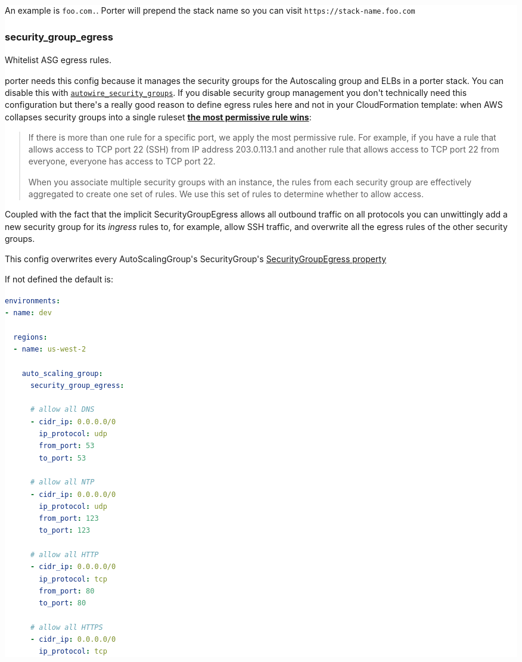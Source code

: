 An example is `foo.com.`. Porter will prepend the stack name so you can visit
`https://stack-name.foo.com`

### security_group_egress

Whitelist ASG egress rules.

porter needs this config because it manages the security groups for the
Autoscaling group and ELBs in a porter stack. You can disable this with
[`autowire_security_groups`](#autowire_security_groups). If you disable security
group management you don't technically need this configuration but there's a
really good reason to define egress rules here and not in your CloudFormation
template: when AWS collapses security groups into a single ruleset
[**the most permissive rule wins**](http://docs.aws.amazon.com/AWSEC2/latest/UserGuide/using-network-security.html#vpc-security-groups):

> If there is more than one rule for a specific port, we apply the most
> permissive rule. For example, if you have a rule that allows access to TCP
> port 22 (SSH) from IP address 203.0.113.1 and another rule that allows access
> to TCP port 22 from everyone, everyone has access to TCP port 22.
>
> When you associate multiple security groups with an instance, the rules from
> each security group are effectively aggregated to create one set of rules. We
> use this set of rules to determine whether to allow access.

Coupled with the fact that the implicit SecurityGroupEgress allows all outbound
traffic on all protocols you can unwittingly add a new security group for its
_ingress_ rules to, for example, allow SSH traffic, and overwrite all the egress
rules of the other security groups.

This config overwrites every AutoScalingGroup's SecurityGroup's
[SecurityGroupEgress property](http://docs.aws.amazon.com/AWSCloudFormation/latest/UserGuide/aws-properties-ec2-security-group.html#cfn-ec2-securitygroup-securitygroupegress)

If not defined the default is:

```yaml
environments:
- name: dev

  regions:
  - name: us-west-2

    auto_scaling_group:
      security_group_egress:

      # allow all DNS
      - cidr_ip: 0.0.0.0/0
        ip_protocol: udp
        from_port: 53
        to_port: 53

      # allow all NTP
      - cidr_ip: 0.0.0.0/0
        ip_protocol: udp
        from_port: 123
        to_port: 123

      # allow all HTTP
      - cidr_ip: 0.0.0.0/0
        ip_protocol: tcp
        from_port: 80
        to_port: 80

      # allow all HTTPS
      - cidr_ip: 0.0.0.0/0
        ip_protocol: tcp
```